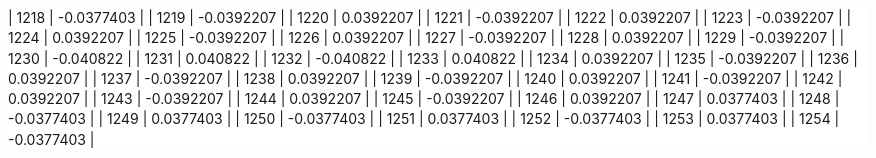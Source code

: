 | 1218 | -0.0377403 |
| 1219 | -0.0392207 |
| 1220 | 0.0392207 |
| 1221 | -0.0392207 |
| 1222 | 0.0392207 |
| 1223 | -0.0392207 |
| 1224 | 0.0392207 |
| 1225 | -0.0392207 |
| 1226 | 0.0392207 |
| 1227 | -0.0392207 |
| 1228 | 0.0392207 |
| 1229 | -0.0392207 |
| 1230 | -0.040822 |
| 1231 | 0.040822 |
| 1232 | -0.040822 |
| 1233 | 0.040822 |
| 1234 | 0.0392207 |
| 1235 | -0.0392207 |
| 1236 | 0.0392207 |
| 1237 | -0.0392207 |
| 1238 | 0.0392207 |
| 1239 | -0.0392207 |
| 1240 | 0.0392207 |
| 1241 | -0.0392207 |
| 1242 | 0.0392207 |
| 1243 | -0.0392207 |
| 1244 | 0.0392207 |
| 1245 | -0.0392207 |
| 1246 | 0.0392207 |
| 1247 | 0.0377403 |
| 1248 | -0.0377403 |
| 1249 | 0.0377403 |
| 1250 | -0.0377403 |
| 1251 | 0.0377403 |
| 1252 | -0.0377403 |
| 1253 | 0.0377403 |
| 1254 | -0.0377403 |